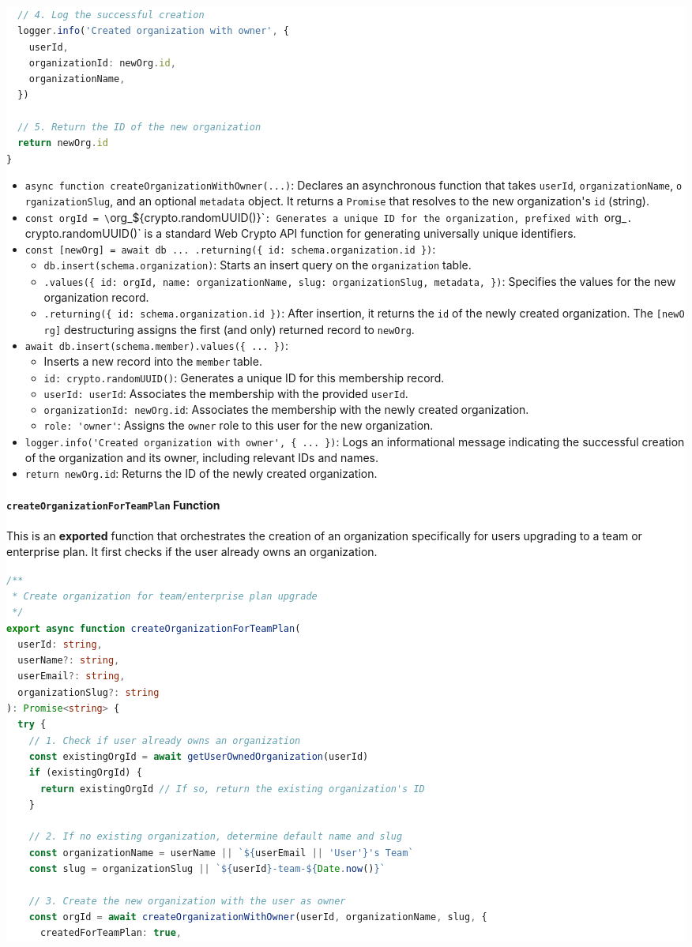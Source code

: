 ```typescript
  // 4. Log the successful creation
  logger.info('Created organization with owner', {
    userId,
    organizationId: newOrg.id,
    organizationName,
  })

  // 5. Return the ID of the new organization
  return newOrg.id
}
```

*   `async function createOrganizationWithOwner(...)`: Declares an asynchronous function that takes `userId`, `organizationName`, `organizationSlug`, and an optional `metadata` object. It returns a `Promise` that resolves to the new organization's `id` (string).
*   `const orgId = \`org_\${crypto.randomUUID()}\``: Generates a unique ID for the organization, prefixed with `org_`. `crypto.randomUUID()` is a standard Web Crypto API function for generating universally unique identifiers.
*   `const [newOrg] = await db ... .returning({ id: schema.organization.id })`:
    *   `db.insert(schema.organization)`: Starts an insert query on the `organization` table.
    *   `.values({ id: orgId, name: organizationName, slug: organizationSlug, metadata, })`: Specifies the values for the new organization record.
    *   `.returning({ id: schema.organization.id })`: After insertion, it returns the `id` of the newly created organization. The `[newOrg]` destructuring assigns the first (and only) returned record to `newOrg`.
*   `await db.insert(schema.member).values({ ... })`:
    *   Inserts a new record into the `member` table.
    *   `id: crypto.randomUUID()`: Generates a unique ID for this membership record.
    *   `userId: userId`: Associates the membership with the provided `userId`.
    *   `organizationId: newOrg.id`: Associates the membership with the newly created organization.
    *   `role: 'owner'`: Assigns the `owner` role to this user for the new organization.
*   `logger.info('Created organization with owner', { ... })`: Logs an informational message indicating the successful creation of the organization and its owner, including relevant IDs and names.
*   `return newOrg.id`: Returns the ID of the newly created organization.

#### **`createOrganizationForTeamPlan` Function**

This is an **exported** function that orchestrates the creation of an organization specifically for users upgrading to a team or enterprise plan. It first checks if the user already owns an organization.

```typescript
/**
 * Create organization for team/enterprise plan upgrade
 */
export async function createOrganizationForTeamPlan(
  userId: string,
  userName?: string,
  userEmail?: string,
  organizationSlug?: string
): Promise<string> {
  try {
    // 1. Check if user already owns an organization
    const existingOrgId = await getUserOwnedOrganization(userId)
    if (existingOrgId) {
      return existingOrgId // If so, return the existing organization's ID
    }

    // 2. If no existing organization, determine default name and slug
    const organizationName = userName || `${userEmail || 'User'}'s Team`
    const slug = organizationSlug || `${userId}-team-${Date.now()}`

    // 3. Create the new organization with the user as owner
    const orgId = await createOrganizationWithOwner(userId, organizationName, slug, {
      createdForTeamPlan: true,
```